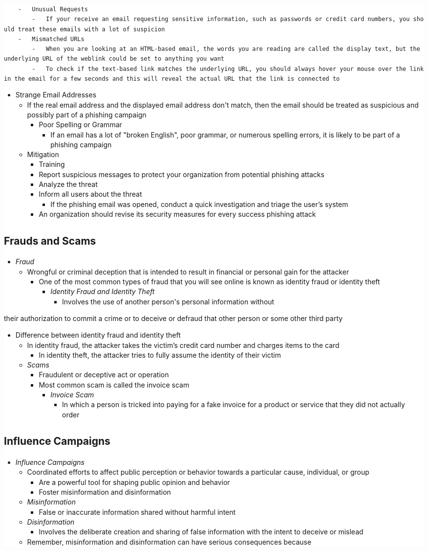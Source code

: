         -   Unusual Requests
            -   If your receive an email requesting sensitive information, such as passwords or credit card numbers, you should treat these emails with a lot of suspicion
        -   Mismatched URLs
            -   When you are looking at an HTML-based email, the words you are reading are called the display text, but the underlying URL of the weblink could be set to anything you want
            -   To check if the text-based link matches the underlying URL, you should always hover your mouse over the link in the email for a few seconds and this will reveal the actual URL that the link is connected to
-   Strange Email Addresses
    -   If the real email address and the displayed email address don't match, then the email should be treated as suspicious and possibly part of a phishing campaign
        -   Poor Spelling or Grammar
            -   If an email has a lot of "broken English", poor grammar, or numerous spelling errors, it is likely to be part of a phishing campaign
    -   Mitigation
        -   Training
        -   Report suspicious messages to protect your organization from potential phishing attacks
        -   Analyze the threat
        -   Inform all users about the threat
            -   If the phishing email was opened, conduct a quick investigation and triage the user’s system
        -   An organization should revise its security measures for every success phishing attack

## Frauds and Scams

-   *Fraud*
    -   Wrongful or criminal deception that is intended to result in financial or personal gain for the attacker
        -   One of the most common types of fraud that you will see online is known as identity fraud or identity theft
            -   *Identity Fraud and Identity Theft*
                -   Involves the use of another person's personal information without

their authorization to commit a crime or to deceive or defraud that other person or some other third party

-   Difference between identity fraud and identity theft
    -   In identity fraud, the attacker takes the victim’s credit card number and charges items to the card
        -   In identity theft, the attacker tries to fully assume the identity of their victim
    -   *Scams*
        -   Fraudulent or deceptive act or operation
        -   Most common scam is called the invoice scam
            -   *Invoice Scam*
                -   In which a person is tricked into paying for a fake invoice for a product or service that they did not actually order

## Influence Campaigns

-   *Influence Campaigns*
    -   Coordinated efforts to affect public perception or behavior towards a particular cause, individual, or group
        -   Are a powerful tool for shaping public opinion and behavior
        -   Foster misinformation and disinformation
    -   *Misinformation*
        -   False or inaccurate information shared without harmful intent
    -   *Disinformation*
        -   Involves the deliberate creation and sharing of false information with the intent to deceive or mislead
    -   Remember, misinformation and disinformation can have serious consequences because
